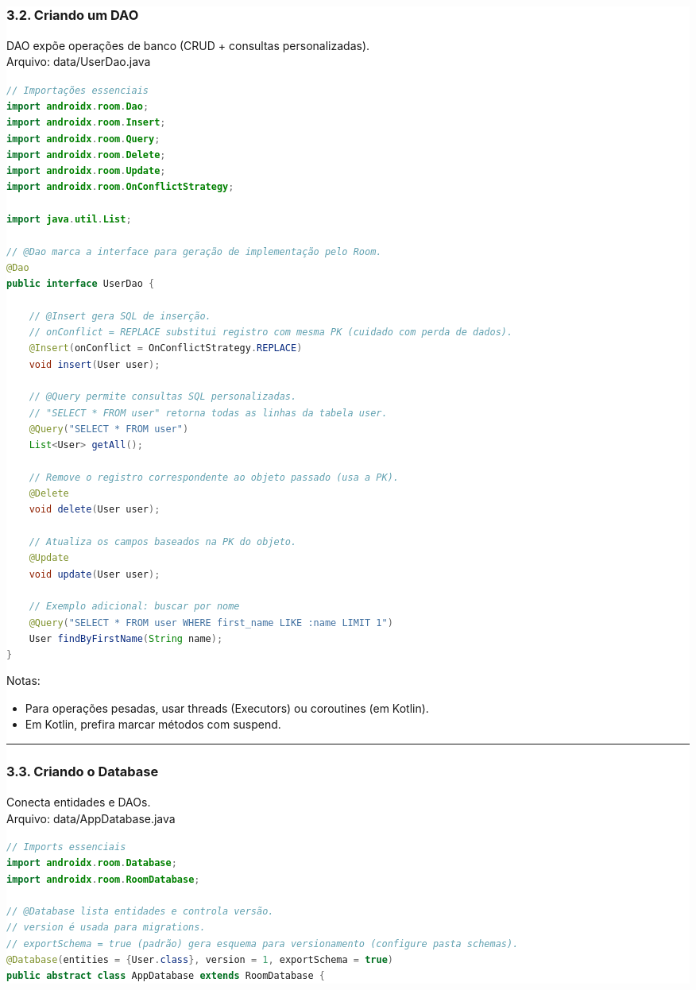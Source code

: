 
### 3.2. Criando um DAO

DAO expõe operações de banco (CRUD + consultas personalizadas).  
Arquivo: data/UserDao.java
```java
// Importações essenciais
import androidx.room.Dao;
import androidx.room.Insert;
import androidx.room.Query;
import androidx.room.Delete;
import androidx.room.Update;
import androidx.room.OnConflictStrategy;

import java.util.List;

// @Dao marca a interface para geração de implementação pelo Room.
@Dao
public interface UserDao {

    // @Insert gera SQL de inserção.
    // onConflict = REPLACE substitui registro com mesma PK (cuidado com perda de dados).
    @Insert(onConflict = OnConflictStrategy.REPLACE)
    void insert(User user);

    // @Query permite consultas SQL personalizadas.
    // "SELECT * FROM user" retorna todas as linhas da tabela user.
    @Query("SELECT * FROM user")
    List<User> getAll();

    // Remove o registro correspondente ao objeto passado (usa a PK).
    @Delete
    void delete(User user);

    // Atualiza os campos baseados na PK do objeto.
    @Update
    void update(User user);

    // Exemplo adicional: buscar por nome
    @Query("SELECT * FROM user WHERE first_name LIKE :name LIMIT 1")
    User findByFirstName(String name);
}
```

Notas:
- Para operações pesadas, usar threads (Executors) ou coroutines (em Kotlin).
- Em Kotlin, prefira marcar métodos com suspend.

---

### 3.3. Criando o Database

Conecta entidades e DAOs.  
Arquivo: data/AppDatabase.java
```java
// Imports essenciais
import androidx.room.Database;
import androidx.room.RoomDatabase;

// @Database lista entidades e controla versão.
// version é usada para migrations.
// exportSchema = true (padrão) gera esquema para versionamento (configure pasta schemas).
@Database(entities = {User.class}, version = 1, exportSchema = true)
public abstract class AppDatabase extends RoomDatabase {

```